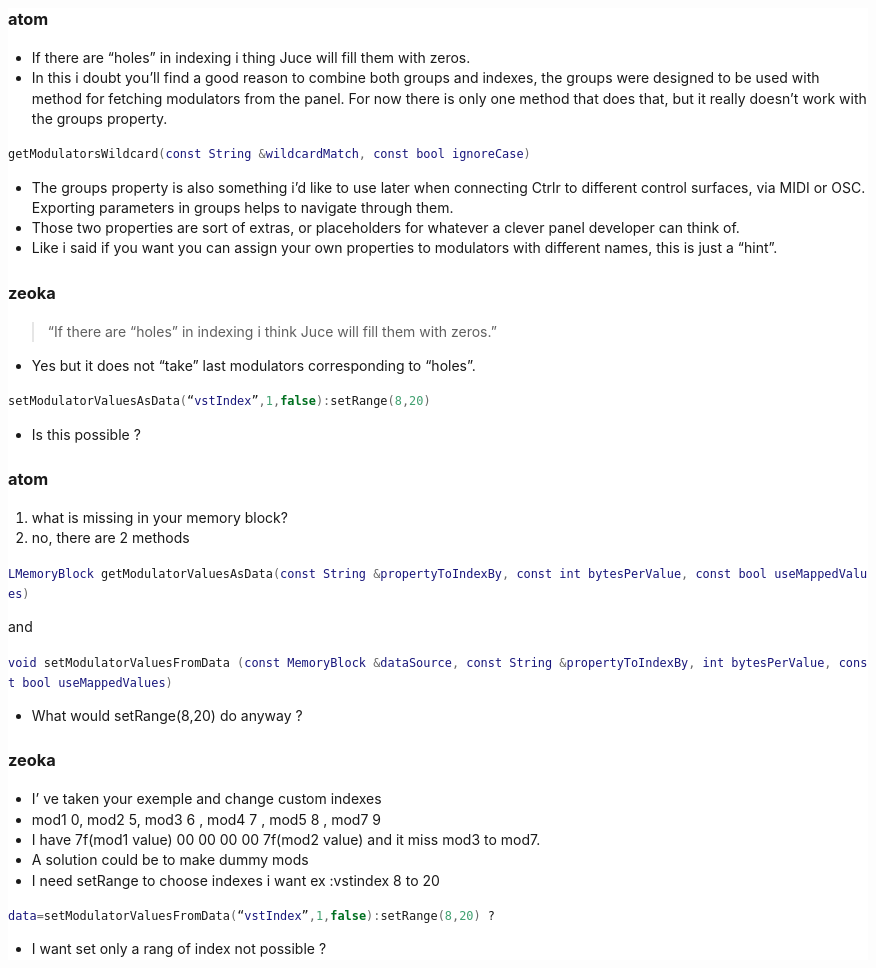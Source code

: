 
### atom

- If there are “holes” in indexing i thing Juce will fill them with zeros.
- In this i doubt you’ll find a good reason to combine both groups and indexes, the groups were designed to be used with method for fetching modulators from the panel. For now there is only one method that does that, but it really doesn’t work with the groups property.
```lua
getModulatorsWildcard(const String &wildcardMatch, const bool ignoreCase)
```

- The groups property is also something i’d like to use later when connecting Ctrlr to different control surfaces, via MIDI or OSC. Exporting parameters in groups helps to navigate through them.
- Those two properties are sort of extras, or placeholders for whatever a clever panel developer can think of.
- Like i said if you want you can assign your own properties to modulators with different names, this is just a “hint”.


### zeoka

> “If there are “holes” in indexing i think Juce will fill them with zeros.”
- Yes but it does not “take” last modulators corresponding to “holes”.
```lua
setModulatorValuesAsData(“vstIndex”,1,false):setRange(8,20)
```
- Is this possible ?


### atom

1. what is missing in your memory block?
2. no, there are 2 methods

```lua
LMemoryBlock getModulatorValuesAsData(const String &propertyToIndexBy, const int bytesPerValue, const bool useMappedValues)
```

and
```lua
void setModulatorValuesFromData (const MemoryBlock &dataSource, const String &propertyToIndexBy, int bytesPerValue, const bool useMappedValues)
```

- What would setRange(8,20) do anyway ?


### zeoka

- I’ ve taken your exemple and change custom indexes
- mod1 0, mod2 5, mod3 6 , mod4 7 , mod5 8 , mod7 9
- I have 7f(mod1 value) 00 00 00 00 7f(mod2 value) and it miss mod3 to mod7.
- A solution could be to make dummy mods
- I need setRange to choose indexes i want ex :vstindex 8 to 20

```lua
data=setModulatorValuesFromData(“vstIndex”,1,false):setRange(8,20) ?
```
- I want set only a rang of index not possible ?
